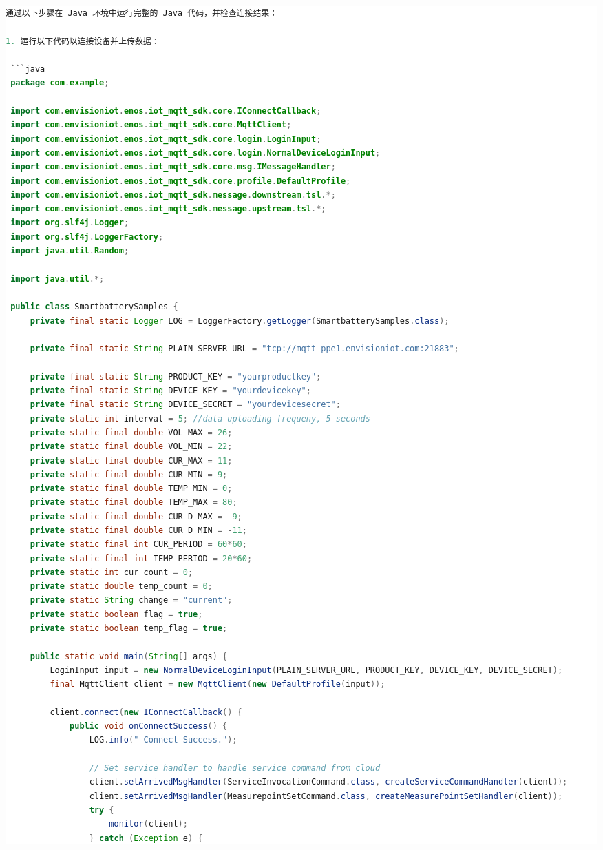    ```java
通过以下步骤在 Java 环境中运行完整的 Java 代码，并检查连接结果：

1. 运行以下代码以连接设备并上传数据：

    ```java
    package com.example;

    import com.envisioniot.enos.iot_mqtt_sdk.core.IConnectCallback;
    import com.envisioniot.enos.iot_mqtt_sdk.core.MqttClient;
    import com.envisioniot.enos.iot_mqtt_sdk.core.login.LoginInput;
    import com.envisioniot.enos.iot_mqtt_sdk.core.login.NormalDeviceLoginInput;
    import com.envisioniot.enos.iot_mqtt_sdk.core.msg.IMessageHandler;
    import com.envisioniot.enos.iot_mqtt_sdk.core.profile.DefaultProfile;
    import com.envisioniot.enos.iot_mqtt_sdk.message.downstream.tsl.*;
    import com.envisioniot.enos.iot_mqtt_sdk.message.upstream.tsl.*;
    import org.slf4j.Logger;
    import org.slf4j.LoggerFactory;
    import java.util.Random;

    import java.util.*;

    public class SmartbatterySamples {
        private final static Logger LOG = LoggerFactory.getLogger(SmartbatterySamples.class);

        private final static String PLAIN_SERVER_URL = "tcp://mqtt-ppe1.envisioniot.com:21883";

        private final static String PRODUCT_KEY = "yourproductkey";
        private final static String DEVICE_KEY = "yourdevicekey";
        private final static String DEVICE_SECRET = "yourdevicesecret";
        private static int interval = 5; //data uploading frequeny, 5 seconds
        private static final double VOL_MAX = 26;
        private static final double VOL_MIN = 22;
        private static final double CUR_MAX = 11;
        private static final double CUR_MIN = 9;
        private static final double TEMP_MIN = 0;
        private static final double TEMP_MAX = 80;
        private static final double CUR_D_MAX = -9;
        private static final double CUR_D_MIN = -11;
        private static final int CUR_PERIOD = 60*60;
        private static final int TEMP_PERIOD = 20*60;
        private static int cur_count = 0;
        private static double temp_count = 0;
        private static String change = "current";
        private static boolean flag = true;
        private static boolean temp_flag = true;

        public static void main(String[] args) {
            LoginInput input = new NormalDeviceLoginInput(PLAIN_SERVER_URL, PRODUCT_KEY, DEVICE_KEY, DEVICE_SECRET);
            final MqttClient client = new MqttClient(new DefaultProfile(input));

            client.connect(new IConnectCallback() {
                public void onConnectSuccess() {
                    LOG.info(" Connect Success.");

                    // Set service handler to handle service command from cloud
                    client.setArrivedMsgHandler(ServiceInvocationCommand.class, createServiceCommandHandler(client));
                    client.setArrivedMsgHandler(MeasurepointSetCommand.class, createMeasurePointSetHandler(client));
                    try {
                        monitor(client);
                    } catch (Exception e) {
   ```
